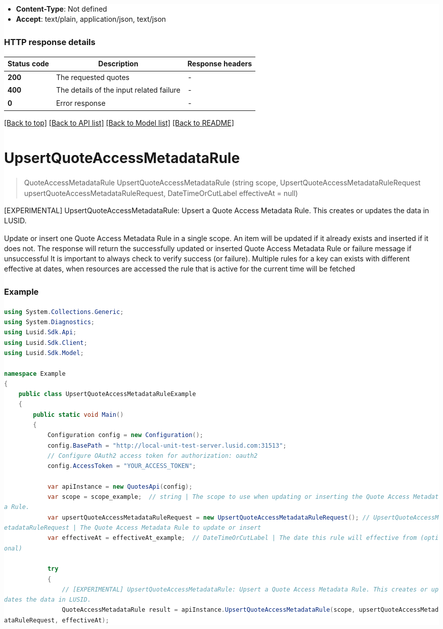  - **Content-Type**: Not defined
 - **Accept**: text/plain, application/json, text/json


### HTTP response details
| Status code | Description | Response headers |
|-------------|-------------|------------------|
| **200** | The requested quotes |  -  |
| **400** | The details of the input related failure |  -  |
| **0** | Error response |  -  |

[[Back to top]](#) [[Back to API list]](../README.md#documentation-for-api-endpoints) [[Back to Model list]](../README.md#documentation-for-models) [[Back to README]](../README.md)

<a name="upsertquoteaccessmetadatarule"></a>
# **UpsertQuoteAccessMetadataRule**
> QuoteAccessMetadataRule UpsertQuoteAccessMetadataRule (string scope, UpsertQuoteAccessMetadataRuleRequest upsertQuoteAccessMetadataRuleRequest, DateTimeOrCutLabel effectiveAt = null)

[EXPERIMENTAL] UpsertQuoteAccessMetadataRule: Upsert a Quote Access Metadata Rule. This creates or updates the data in LUSID.

Update or insert one Quote Access Metadata Rule in a single scope. An item will be updated if it already exists  and inserted if it does not.    The response will return the successfully updated or inserted Quote Access Metadata Rule or failure message if unsuccessful    It is important to always check to verify success (or failure).                Multiple rules for a key can exists with different effective at dates, when resources are accessed the rule that is active for the current time will be fetched

### Example
```csharp
using System.Collections.Generic;
using System.Diagnostics;
using Lusid.Sdk.Api;
using Lusid.Sdk.Client;
using Lusid.Sdk.Model;

namespace Example
{
    public class UpsertQuoteAccessMetadataRuleExample
    {
        public static void Main()
        {
            Configuration config = new Configuration();
            config.BasePath = "http://local-unit-test-server.lusid.com:31513";
            // Configure OAuth2 access token for authorization: oauth2
            config.AccessToken = "YOUR_ACCESS_TOKEN";

            var apiInstance = new QuotesApi(config);
            var scope = scope_example;  // string | The scope to use when updating or inserting the Quote Access Metadata Rule.
            var upsertQuoteAccessMetadataRuleRequest = new UpsertQuoteAccessMetadataRuleRequest(); // UpsertQuoteAccessMetadataRuleRequest | The Quote Access Metadata Rule to update or insert
            var effectiveAt = effectiveAt_example;  // DateTimeOrCutLabel | The date this rule will effective from (optional) 

            try
            {
                // [EXPERIMENTAL] UpsertQuoteAccessMetadataRule: Upsert a Quote Access Metadata Rule. This creates or updates the data in LUSID.
                QuoteAccessMetadataRule result = apiInstance.UpsertQuoteAccessMetadataRule(scope, upsertQuoteAccessMetadataRuleRequest, effectiveAt);
```